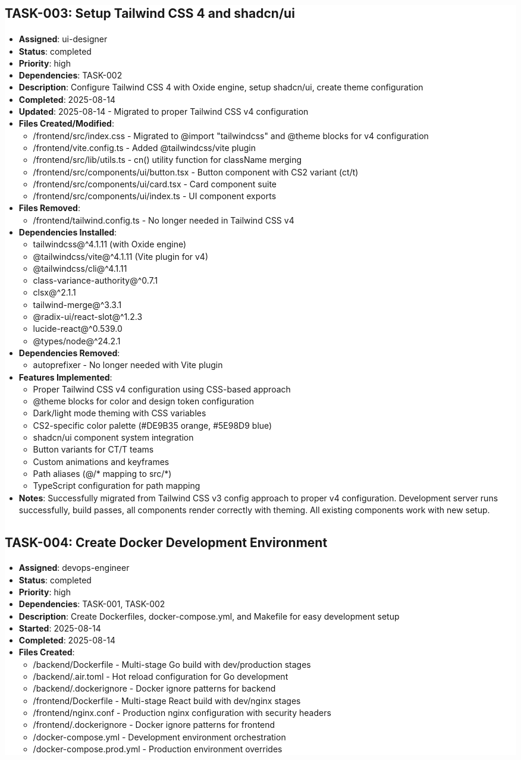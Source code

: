## TASK-003: Setup Tailwind CSS 4 and shadcn/ui
- **Assigned**: ui-designer
- **Status**: completed
- **Priority**: high
- **Dependencies**: TASK-002
- **Description**: Configure Tailwind CSS 4 with Oxide engine, setup shadcn/ui, create theme configuration
- **Completed**: 2025-08-14
- **Updated**: 2025-08-14 - Migrated to proper Tailwind CSS v4 configuration
- **Files Created/Modified**:
  - /frontend/src/index.css - Migrated to @import "tailwindcss" and @theme blocks for v4 configuration
  - /frontend/vite.config.ts - Added @tailwindcss/vite plugin
  - /frontend/src/lib/utils.ts - cn() utility function for className merging
  - /frontend/src/components/ui/button.tsx - Button component with CS2 variant (ct/t)
  - /frontend/src/components/ui/card.tsx - Card component suite
  - /frontend/src/components/ui/index.ts - UI component exports
- **Files Removed**:
  - /frontend/tailwind.config.ts - No longer needed in Tailwind CSS v4
- **Dependencies Installed**:
  - tailwindcss@^4.1.11 (with Oxide engine)
  - @tailwindcss/vite@^4.1.11 (Vite plugin for v4)
  - @tailwindcss/cli@^4.1.11
  - class-variance-authority@^0.7.1
  - clsx@^2.1.1
  - tailwind-merge@^3.3.1
  - @radix-ui/react-slot@^1.2.3
  - lucide-react@^0.539.0
  - @types/node@^24.2.1
- **Dependencies Removed**:
  - autoprefixer - No longer needed with Vite plugin
- **Features Implemented**:
  - Proper Tailwind CSS v4 configuration using CSS-based approach
  - @theme blocks for color and design token configuration
  - Dark/light mode theming with CSS variables
  - CS2-specific color palette (#DE9B35 orange, #5E98D9 blue)
  - shadcn/ui component system integration
  - Button variants for CT/T teams
  - Custom animations and keyframes
  - Path aliases (@/* mapping to src/*)
  - TypeScript configuration for path mapping
- **Notes**: Successfully migrated from Tailwind CSS v3 config approach to proper v4 configuration. Development server runs successfully, build passes, all components render correctly with theming. All existing components work with new setup.

## TASK-004: Create Docker Development Environment
- **Assigned**: devops-engineer
- **Status**: completed
- **Priority**: high
- **Dependencies**: TASK-001, TASK-002
- **Description**: Create Dockerfiles, docker-compose.yml, and Makefile for easy development setup
- **Started**: 2025-08-14
- **Completed**: 2025-08-14
- **Files Created**:
  - /backend/Dockerfile - Multi-stage Go build with dev/production stages
  - /backend/.air.toml - Hot reload configuration for Go development
  - /backend/.dockerignore - Docker ignore patterns for backend
  - /frontend/Dockerfile - Multi-stage React build with dev/nginx stages
  - /frontend/nginx.conf - Production nginx configuration with security headers
  - /frontend/.dockerignore - Docker ignore patterns for frontend
  - /docker-compose.yml - Development environment orchestration
  - /docker-compose.prod.yml - Production environment overrides